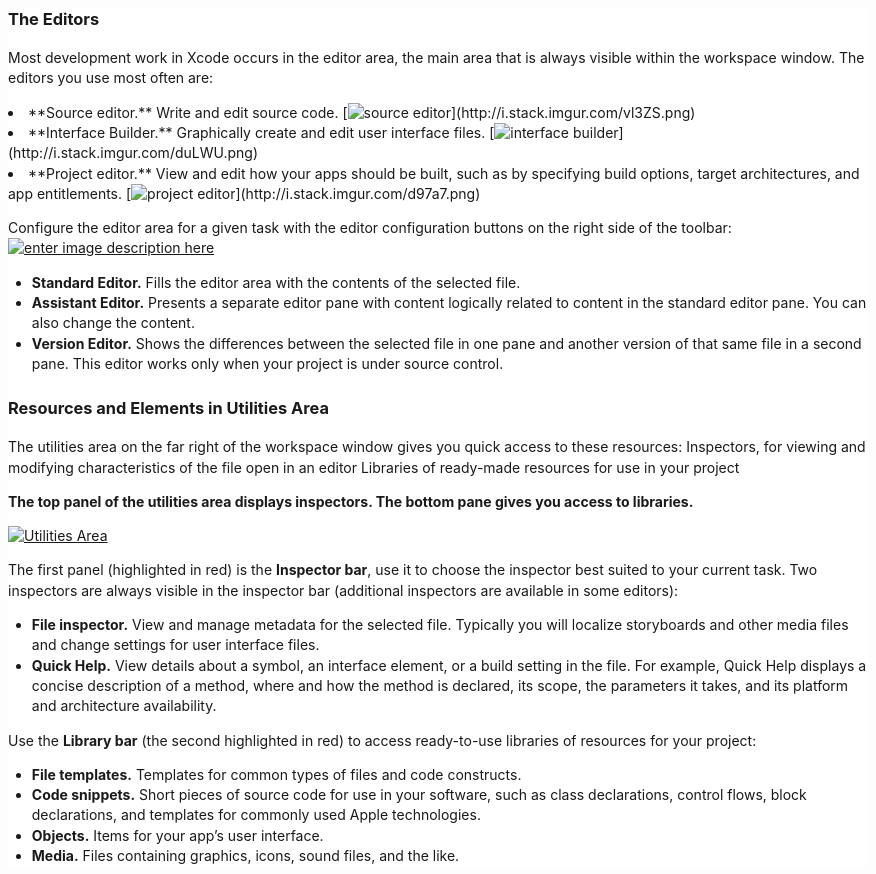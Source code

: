 ### The Editors

Most development work in Xcode occurs in the editor area, the main area that is always visible within the workspace window. The editors you use most often are:

<li>**Source editor.** Write and edit source code.
[<img src="http://i.stack.imgur.com/vl3ZS.png" alt="source editor" />](http://i.stack.imgur.com/vl3ZS.png)</li>
<li>**Interface Builder.** Graphically create and edit user interface files.
[<img src="http://i.stack.imgur.com/duLWU.png" alt="interface builder" />](http://i.stack.imgur.com/duLWU.png)</li>
<li>**Project editor.** View and edit how your apps should be built, such as by specifying build options, target architectures, and app entitlements.
[<img src="http://i.stack.imgur.com/d97a7.png" alt="project editor" />](http://i.stack.imgur.com/d97a7.png)</li>

Configure the editor area for a given task with the editor configuration buttons on the right side of the toolbar:
[<img src="http://i.stack.imgur.com/syjys.png" alt="enter image description here" />](http://i.stack.imgur.com/syjys.png)

- **Standard Editor.** Fills the editor area with the contents of the selected file.
- **Assistant Editor.** Presents a separate editor pane with content logically related to content in the standard editor pane. You can also change the content.
- **Version Editor.** Shows the differences between the selected file in one pane and another version of that same file in a second pane. This editor works only when your project is under source control.

### Resources and Elements in Utilities Area

The utilities area on the far right of the workspace window gives you quick access to these resources:
Inspectors, for viewing and modifying characteristics of the file open in an editor Libraries of ready-made resources for use in your project

**The top panel of the utilities area displays inspectors. The bottom pane gives you access to libraries.**

[<img src="http://i.stack.imgur.com/4Vz7e.png" alt="Utilities Area" />](http://i.stack.imgur.com/4Vz7e.png)

The first panel (highlighted in red) is the **Inspector bar**, use it to choose the inspector best suited to your current task. Two inspectors are always visible in the inspector bar (additional inspectors are available in some editors):

- **File inspector.** View and manage metadata for the selected file. Typically you will localize storyboards and other media files and change settings for user interface files.
- **Quick Help.** View details about a symbol, an interface element, or a build setting in the file. For example, Quick Help displays a concise description of a method, where and how the method is declared, its scope, the parameters it takes, and its platform and architecture availability.

Use the **Library bar** (the second highlighted in red) to access ready-to-use libraries of resources for your project:

- **File templates.** Templates for common types of files and code constructs.
- **Code snippets.** Short pieces of source code for use in your software, such as class declarations, control flows, block declarations, and templates for commonly used Apple technologies.
- **Objects.** Items for your app’s user interface.
- **Media.** Files containing graphics, icons, sound files, and the like.
